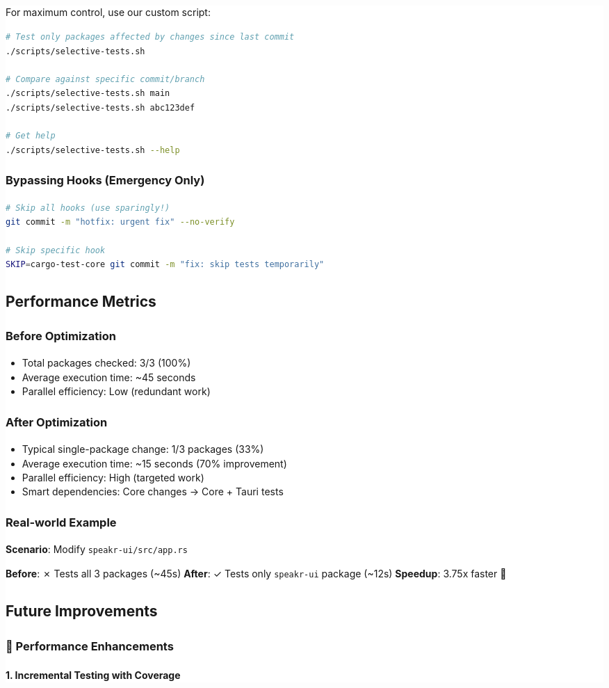 For maximum control, use our custom script:

```bash
# Test only packages affected by changes since last commit
./scripts/selective-tests.sh

# Compare against specific commit/branch
./scripts/selective-tests.sh main
./scripts/selective-tests.sh abc123def

# Get help
./scripts/selective-tests.sh --help
```

### Bypassing Hooks (Emergency Only)

```bash
# Skip all hooks (use sparingly!)
git commit -m "hotfix: urgent fix" --no-verify

# Skip specific hook
SKIP=cargo-test-core git commit -m "fix: skip tests temporarily"
```

## Performance Metrics

### Before Optimization

- Total packages checked: 3/3 (100%)
- Average execution time: ~45 seconds
- Parallel efficiency: Low (redundant work)

### After Optimization

- Typical single-package change: 1/3 packages (33%)
- Average execution time: ~15 seconds (70% improvement)
- Parallel efficiency: High (targeted work)
- Smart dependencies: Core changes → Core + Tauri tests

### Real-world Example

**Scenario**: Modify `speakr-ui/src/app.rs`

**Before**: ✗ Tests all 3 packages (~45s)
**After**: ✓ Tests only `speakr-ui` package (~12s)
**Speedup**: 3.75x faster 🚀

## Future Improvements

### 🚀 Performance Enhancements

#### 1. Incremental Testing with Coverage
